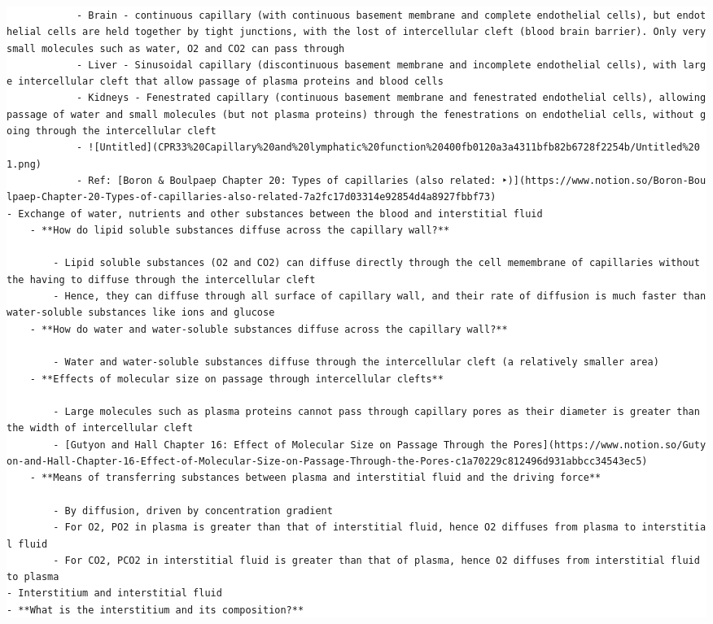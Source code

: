 	            - Brain - continuous capillary (with continuous basement membrane and complete endothelial cells), but endothelial cells are held together by tight junctions, with the lost of intercellular cleft (blood brain barrier). Only very small molecules such as water, O2 and CO2 can pass through
	            - Liver - Sinusoidal capillary (discontinuous basement membrane and incomplete endothelial cells), with large intercellular cleft that allow passage of plasma proteins and blood cells
	            - Kidneys - Fenestrated capillary (continuous basement membrane and fenestrated endothelial cells), allowing passage of water and small molecules (but not plasma proteins) through the fenestrations on endothelial cells, without going through the intercellular cleft
	            - ![Untitled](CPR33%20Capillary%20and%20lymphatic%20function%20400fb0120a3a4311bfb82b6728f2254b/Untitled%201.png)
	            - Ref: [Boron & Boulpaep Chapter 20: Types of capillaries (also related: ‣)](https://www.notion.so/Boron-Boulpaep-Chapter-20-Types-of-capillaries-also-related-7a2fc17d03314e92854d4a8927fbbf73) 
	- Exchange of water, nutrients and other substances between the blood and interstitial fluid
	    - **How do lipid soluble substances diffuse across the capillary wall?**
	        
	        - Lipid soluble substances (O2 and CO2) can diffuse directly through the cell memembrane of capillaries without the having to diffuse through the intercellular cleft
	        - Hence, they can diffuse through all surface of capillary wall, and their rate of diffusion is much faster than water-soluble substances like ions and glucose
	    - **How do water and water-soluble substances diffuse across the capillary wall?**
	        
	        - Water and water-soluble substances diffuse through the intercellular cleft (a relatively smaller area)
	    - **Effects of molecular size on passage through intercellular clefts**
	        
	        - Large molecules such as plasma proteins cannot pass through capillary pores as their diameter is greater than the width of intercellular cleft
	        - [Gutyon and Hall Chapter 16: Effect of Molecular Size on Passage Through the Pores](https://www.notion.so/Gutyon-and-Hall-Chapter-16-Effect-of-Molecular-Size-on-Passage-Through-the-Pores-c1a70229c812496d931abbcc34543ec5) 
	    - **Means of transferring substances between plasma and interstitial fluid and the driving force**
	        
	        - By diffusion, driven by concentration gradient
	        - For O2, PO2 in plasma is greater than that of interstitial fluid, hence O2 diffuses from plasma to interstitial fluid
	        - For CO2, PCO2 in interstitial fluid is greater than that of plasma, hence O2 diffuses from interstitial fluid to plasma
	- Interstitium and interstitial fluid
    - **What is the interstitium and its composition?**
        